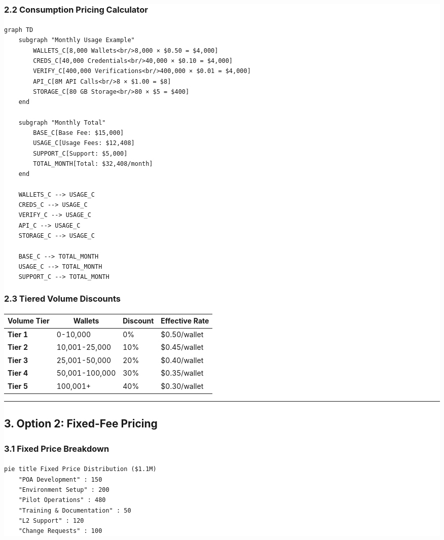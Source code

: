 ### 2.2 Consumption Pricing Calculator

```mermaid
graph TD
    subgraph "Monthly Usage Example"
        WALLETS_C[8,000 Wallets<br/>8,000 × $0.50 = $4,000]
        CREDS_C[40,000 Credentials<br/>40,000 × $0.10 = $4,000]
        VERIFY_C[400,000 Verifications<br/>400,000 × $0.01 = $4,000]
        API_C[8M API Calls<br/>8 × $1.00 = $8]
        STORAGE_C[80 GB Storage<br/>80 × $5 = $400]
    end
    
    subgraph "Monthly Total"
        BASE_C[Base Fee: $15,000]
        USAGE_C[Usage Fees: $12,408]
        SUPPORT_C[Support: $5,000]
        TOTAL_MONTH[Total: $32,408/month]
    end
    
    WALLETS_C --> USAGE_C
    CREDS_C --> USAGE_C
    VERIFY_C --> USAGE_C
    API_C --> USAGE_C
    STORAGE_C --> USAGE_C
    
    BASE_C --> TOTAL_MONTH
    USAGE_C --> TOTAL_MONTH
    SUPPORT_C --> TOTAL_MONTH
```

### 2.3 Tiered Volume Discounts

| Volume Tier | Wallets | Discount | Effective Rate |
|-------------|---------|----------|----------------|
| **Tier 1** | 0-10,000 | 0% | $0.50/wallet |
| **Tier 2** | 10,001-25,000 | 10% | $0.45/wallet |
| **Tier 3** | 25,001-50,000 | 20% | $0.40/wallet |
| **Tier 4** | 50,001-100,000 | 30% | $0.35/wallet |
| **Tier 5** | 100,001+ | 40% | $0.30/wallet |

---

## 3. Option 2: Fixed-Fee Pricing

### 3.1 Fixed Price Breakdown

```mermaid
pie title Fixed Price Distribution ($1.1M)
    "POA Development" : 150
    "Environment Setup" : 200
    "Pilot Operations" : 480
    "Training & Documentation" : 50
    "L2 Support" : 120
    "Change Requests" : 100
```
